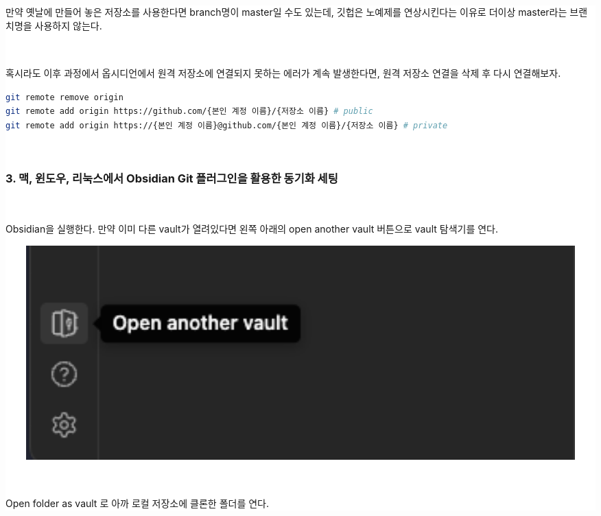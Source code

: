 만약 옛날에 만들어 놓은 저장소를 사용한다면 branch명이 master일 수도 있는데, 깃헙은 노예제를 연상시킨다는 이유로 더이상 master라는 브랜치명을 사용하지 않는다.

<br/>

혹시라도 이후 과정에서 옵시디언에서 원격 저장소에 연결되지 못하는 에러가 계속 발생한다면, 원격 저장소 연결을 삭제 후 다시 연결해보자.

```bash
git remote remove origin
git remote add origin https://github.com/{본인 계정 이름}/{저장소 이름} # public
git remote add origin https://{본인 계정 이름}@github.com/{본인 계정 이름}/{저장소 이름} # private
```

<br/>

### 3. 맥, 윈도우, 리눅스에서 Obsidian Git 플러그인을 활용한 동기화 세팅

<br/>

Obsidian을 실행한다. 만약 이미 다른 vault가 열려있다면 왼쪽 아래의 open another vault 버튼으로 vault 탐색기를 연다.

<p align="center">
    <img src="/images/2023/10/15/2.png" width="800px">
</p>

<br/>

Open folder as vault 로 아까 로컬 저장소에 클론한 폴더를 연다.

<p align="center">